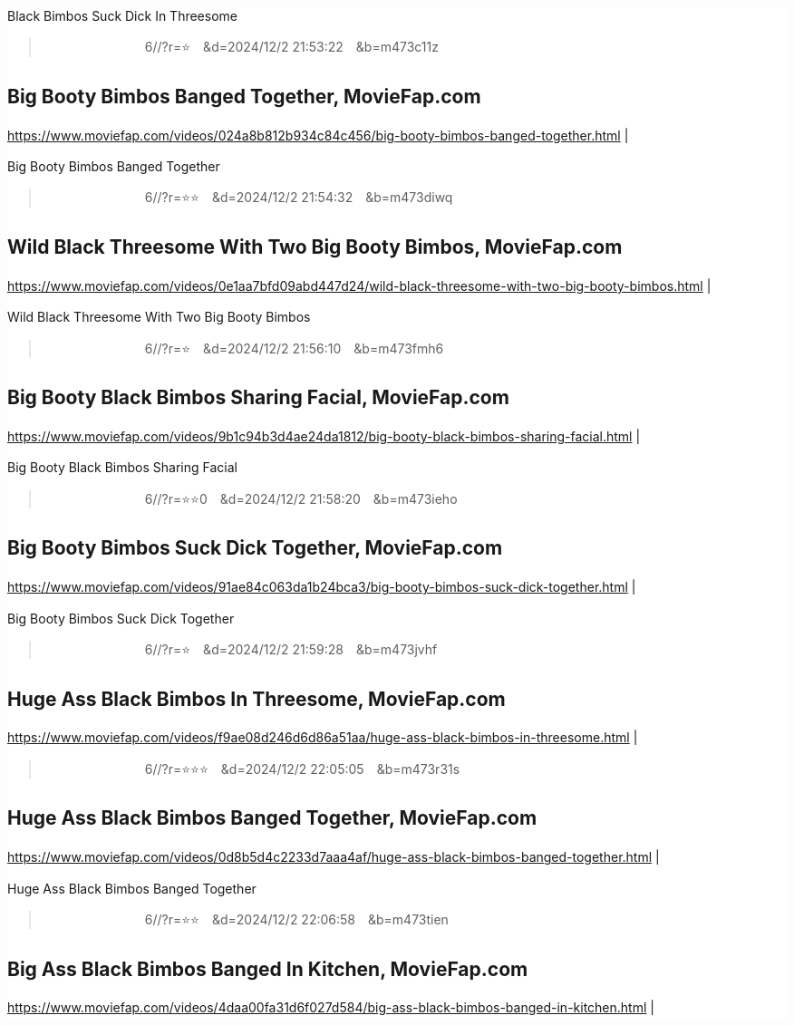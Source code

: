 Black Bimbos Suck Dick In Threesome

>　　　　　　　　6//?r=⭐　&d=2024/12/2 21:53:22　&b=m473c11z
## Big Booty Bimbos Banged Together, MovieFap.com
https://www.moviefap.com/videos/024a8b812b934c84c456/big-booty-bimbos-banged-together.html
|

Big Booty Bimbos Banged Together

>　　　　　　　　6//?r=⭐⭐　&d=2024/12/2 21:54:32　&b=m473diwq
## Wild Black Threesome With Two Big Booty Bimbos, MovieFap.com
https://www.moviefap.com/videos/0e1aa7bfd09abd447d24/wild-black-threesome-with-two-big-booty-bimbos.html
|

Wild Black Threesome With Two Big Booty Bimbos

>　　　　　　　　6//?r=⭐　&d=2024/12/2 21:56:10　&b=m473fmh6
## Big Booty Black Bimbos Sharing Facial, MovieFap.com
https://www.moviefap.com/videos/9b1c94b3d4ae24da1812/big-booty-black-bimbos-sharing-facial.html
|

Big Booty Black Bimbos Sharing Facial

>　　　　　　　　6//?r=⭐⭐0　&d=2024/12/2 21:58:20　&b=m473ieho
## Big Booty Bimbos Suck Dick Together, MovieFap.com
https://www.moviefap.com/videos/91ae84c063da1b24bca3/big-booty-bimbos-suck-dick-together.html
|

Big Booty Bimbos Suck Dick Together

>　　　　　　　　6//?r=⭐　&d=2024/12/2 21:59:28　&b=m473jvhf
## Huge Ass Black Bimbos In Threesome, MovieFap.com
https://www.moviefap.com/videos/f9ae08d246d6d86a51aa/huge-ass-black-bimbos-in-threesome.html
|

>　　　　　　　　6//?r=⭐⭐⭐　&d=2024/12/2 22:05:05　&b=m473r31s
## Huge Ass Black Bimbos Banged Together, MovieFap.com
https://www.moviefap.com/videos/0d8b5d4c2233d7aaa4af/huge-ass-black-bimbos-banged-together.html
|

Huge Ass Black Bimbos Banged Together

>　　　　　　　　6//?r=⭐⭐　&d=2024/12/2 22:06:58　&b=m473tien
## Big Ass Black Bimbos Banged In Kitchen, MovieFap.com
https://www.moviefap.com/videos/4daa00fa31d6f027d584/big-ass-black-bimbos-banged-in-kitchen.html
|
